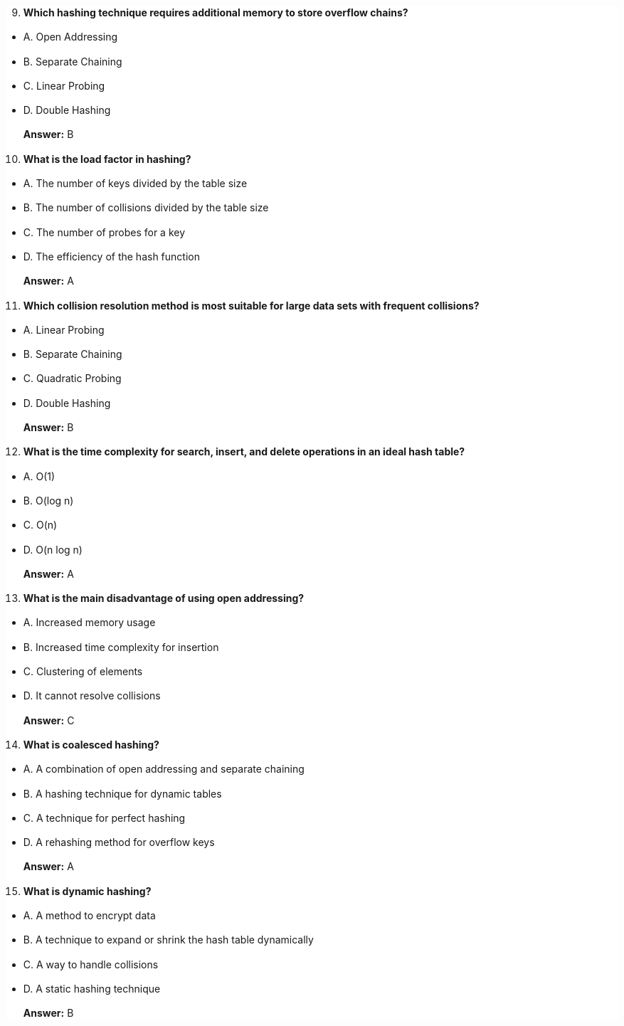 9. **Which hashing technique requires additional memory to store overflow chains?** 
- A. Open Addressing 
- B. Separate Chaining 
- C. Linear Probing 
- D. Double Hashing 

  **Answer:**  B 

10. **What is the load factor in hashing?** 
- A. The number of keys divided by the table size 
- B. The number of collisions divided by the table size 
- C. The number of probes for a key 
- D. The efficiency of the hash function 

  **Answer:**  A 

11. **Which collision resolution method is most suitable for large data sets with frequent collisions?** 
- A. Linear Probing 
- B. Separate Chaining 
- C. Quadratic Probing 
- D. Double Hashing 

  **Answer:**  B 

12. **What is the time complexity for search, insert, and delete operations in an ideal hash table?** 
- A. O(1) 
- B. O(log n) 
- C. O(n) 
- D. O(n log n) 

  **Answer:**  A 

13. **What is the main disadvantage of using open addressing?** 
- A. Increased memory usage 
- B. Increased time complexity for insertion 
- C. Clustering of elements 
- D. It cannot resolve collisions 

  **Answer:**  C 

14. **What is coalesced hashing?** 
- A. A combination of open addressing and separate chaining 
- B. A hashing technique for dynamic tables 
- C. A technique for perfect hashing 
- D. A rehashing method for overflow keys 

  **Answer:**  A 

15. **What is dynamic hashing?** 
- A. A method to encrypt data 
- B. A technique to expand or shrink the hash table dynamically 
- C. A way to handle collisions 
- D. A static hashing technique 

  **Answer:**  B 
